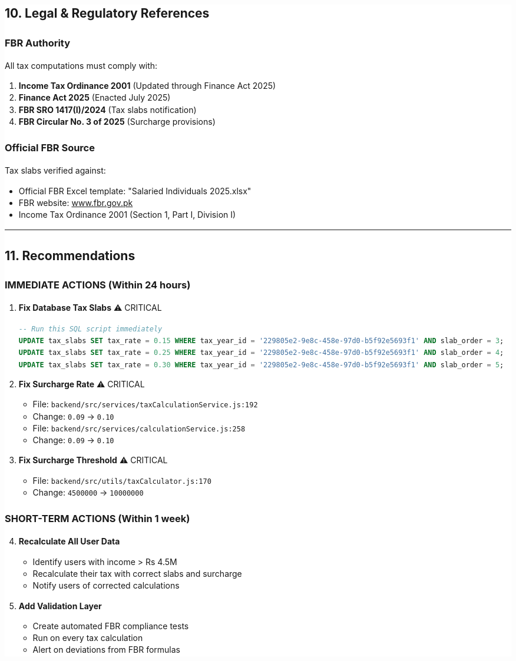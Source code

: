 ## 10. Legal & Regulatory References

### FBR Authority

All tax computations must comply with:

1. **Income Tax Ordinance 2001** (Updated through Finance Act 2025)
2. **Finance Act 2025** (Enacted July 2025)
3. **FBR SRO 1417(I)/2024** (Tax slabs notification)
4. **FBR Circular No. 3 of 2025** (Surcharge provisions)

### Official FBR Source

Tax slabs verified against:
- Official FBR Excel template: "Salaried Individuals 2025.xlsx"
- FBR website: www.fbr.gov.pk
- Income Tax Ordinance 2001 (Section 1, Part I, Division I)

---

## 11. Recommendations

### IMMEDIATE ACTIONS (Within 24 hours)

1. **Fix Database Tax Slabs** ⚠️ CRITICAL
   ```sql
   -- Run this SQL script immediately
   UPDATE tax_slabs SET tax_rate = 0.15 WHERE tax_year_id = '229805e2-9e8c-458e-97d0-b5f92e5693f1' AND slab_order = 3;
   UPDATE tax_slabs SET tax_rate = 0.25 WHERE tax_year_id = '229805e2-9e8c-458e-97d0-b5f92e5693f1' AND slab_order = 4;
   UPDATE tax_slabs SET tax_rate = 0.30 WHERE tax_year_id = '229805e2-9e8c-458e-97d0-b5f92e5693f1' AND slab_order = 5;
   ```

2. **Fix Surcharge Rate** ⚠️ CRITICAL
   - File: `backend/src/services/taxCalculationService.js:192`
   - Change: `0.09` → `0.10`
   - File: `backend/src/services/calculationService.js:258`
   - Change: `0.09` → `0.10`

3. **Fix Surcharge Threshold** ⚠️ CRITICAL
   - File: `backend/src/utils/taxCalculator.js:170`
   - Change: `4500000` → `10000000`

### SHORT-TERM ACTIONS (Within 1 week)

4. **Recalculate All User Data**
   - Identify users with income > Rs 4.5M
   - Recalculate their tax with correct slabs and surcharge
   - Notify users of corrected calculations

5. **Add Validation Layer**
   - Create automated FBR compliance tests
   - Run on every tax calculation
   - Alert on deviations from FBR formulas
